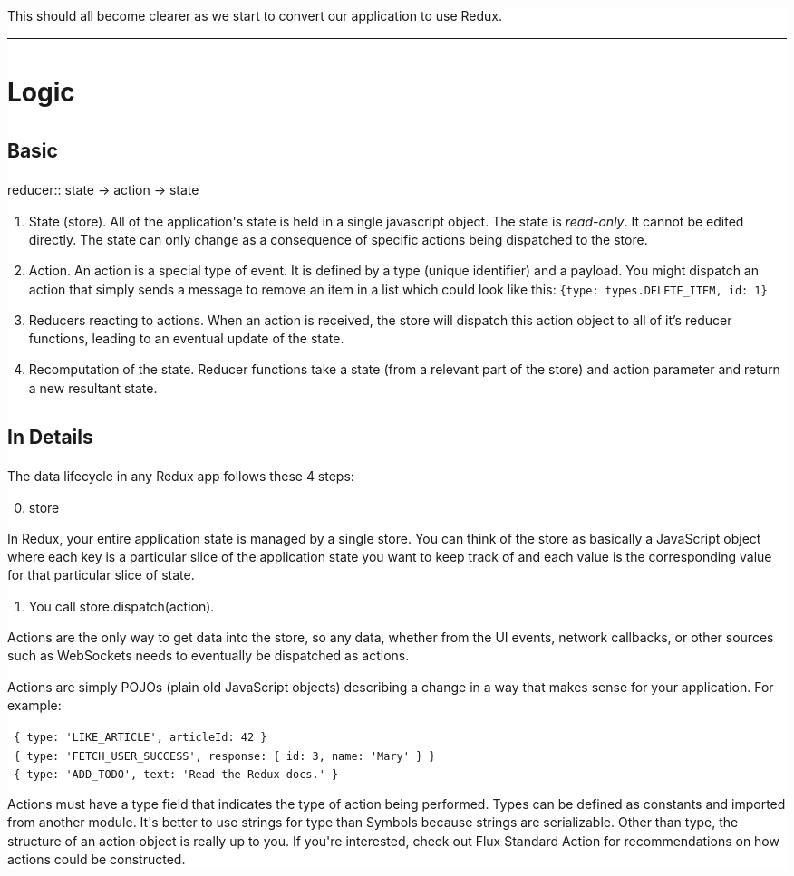 This should all become clearer as we start to convert our application to use Redux.

------------------------------------------------------------------------


# Logic

## Basic

reducer:: state -> action -> state

1. State (store). All of the application's state is held in a single javascript object. The state is *read-only*. It cannot be edited directly. The state can only change as a consequence of specific actions being dispatched to the store.

2. Action. An action is a special type of event. It is defined by a type (unique identifier) and a payload. You might dispatch an action that simply sends a message to remove an item in a list which could look like this: `{type: types.DELETE_ITEM, id: 1}`

3. Reducers reacting to actions. When an action is received, the store will dispatch this action object to all of it’s reducer functions, leading to an eventual update of the state.

4.  Recomputation of the state. Reducer functions take a state (from a relevant part of the store) and action parameter and return a new resultant state.




## In Details

The data lifecycle in any Redux app follows these 4 steps:

0. store

In Redux, your entire application state is managed by a single store. You can think of the store as basically a JavaScript object where each key is a particular slice of the application state you want to keep track of and each value is the corresponding value for that particular slice of state.

1. You call store.dispatch(action).


Actions are the only way to get data into the store, so any data, whether from the UI events, network callbacks, or other sources such as WebSockets needs to eventually be dispatched as actions.

Actions are simply POJOs (plain old JavaScript objects) describing a change in a way that makes sense for your application. For example:

```
 { type: 'LIKE_ARTICLE', articleId: 42 }
 { type: 'FETCH_USER_SUCCESS', response: { id: 3, name: 'Mary' } }
 { type: 'ADD_TODO', text: 'Read the Redux docs.' }
```

Actions must have a type field that indicates the type of action being performed. Types can be defined as constants and imported from another module. It's better to use strings for type than Symbols because strings are serializable. Other than type, the structure of an action object is really up to you. If you're interested, check out Flux Standard Action for recommendations on how actions could be constructed.
